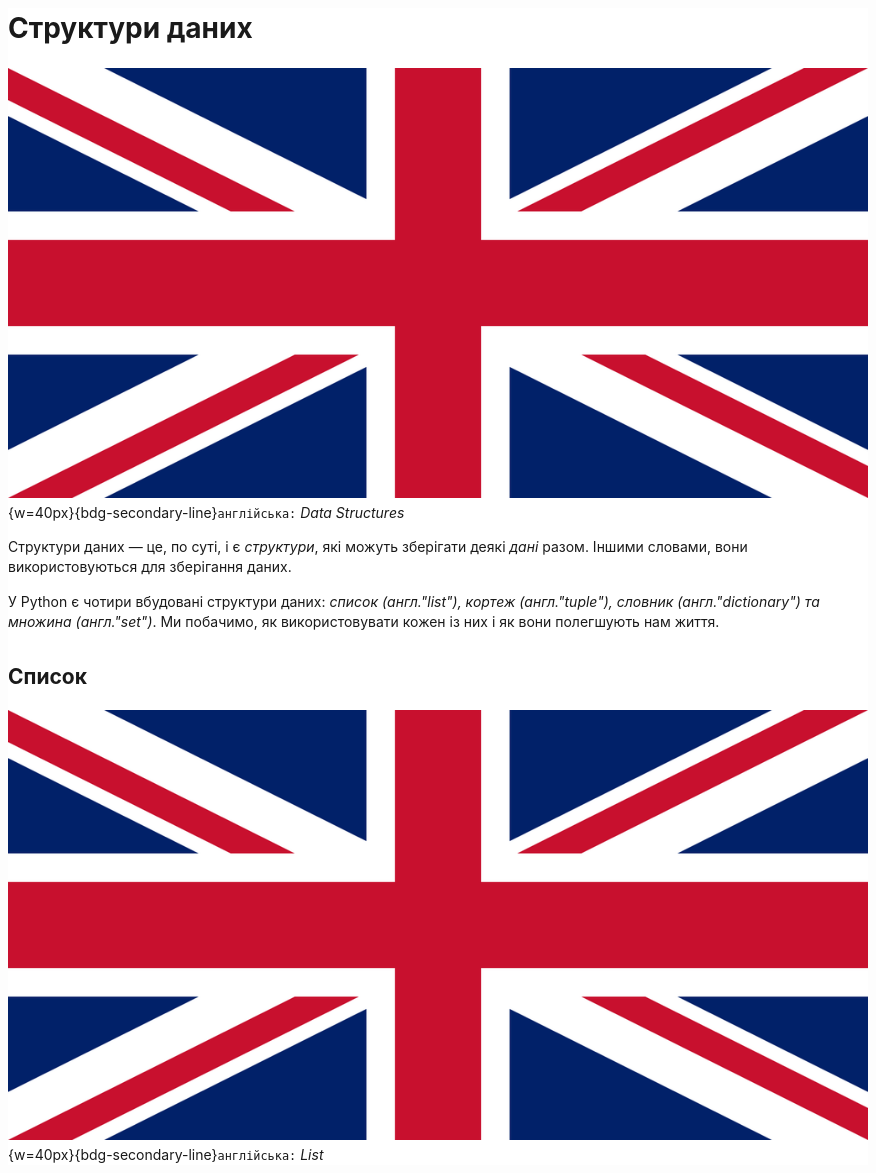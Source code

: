 #  Структури даних
![uk-flag](img/brit_flag.png){w=40px}{bdg-secondary-line}`англійська:` _Data Structures_

Структури даних — це, по суті, і є  *структури*, які можуть зберігати деякі *дані* разом. Іншими словами, вони використовуються для зберігання даних.

У Python є чотири вбудовані структури даних: _список (англ."list"), кортеж (англ."tuple"), словник (англ."dictionary") та множина (англ."set")_. Ми побачимо, як використовувати кожен із них і як вони полегшують нам життя.

##  Список
![uk-flag](img/brit_flag.png){w=40px}{bdg-secondary-line}`англійська:` _List_
